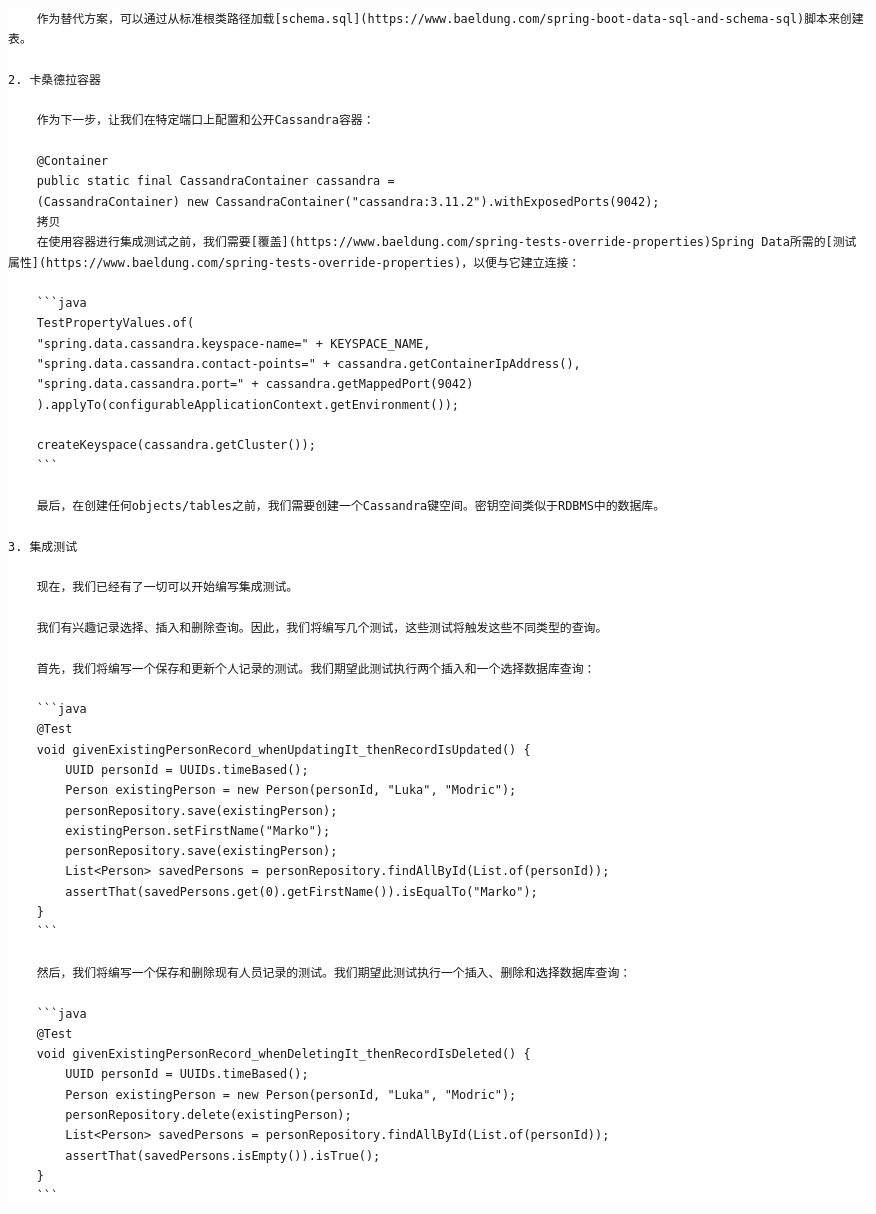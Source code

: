         作为替代方案，可以通过从标准根类路径加载[schema.sql](https://www.baeldung.com/spring-boot-data-sql-and-schema-sql)脚本来创建表。

    2. 卡桑德拉容器

        作为下一步，让我们在特定端口上配置和公开Cassandra容器：

        @Container
        public static final CassandraContainer cassandra =
        (CassandraContainer) new CassandraContainer("cassandra:3.11.2").withExposedPorts(9042);
        拷贝
        在使用容器进行集成测试之前，我们需要[覆盖](https://www.baeldung.com/spring-tests-override-properties)Spring Data所需的[测试属性](https://www.baeldung.com/spring-tests-override-properties)，以便与它建立连接：

        ```java
        TestPropertyValues.of(
        "spring.data.cassandra.keyspace-name=" + KEYSPACE_NAME,
        "spring.data.cassandra.contact-points=" + cassandra.getContainerIpAddress(),
        "spring.data.cassandra.port=" + cassandra.getMappedPort(9042)
        ).applyTo(configurableApplicationContext.getEnvironment());

        createKeyspace(cassandra.getCluster());
        ```

        最后，在创建任何objects/tables之前，我们需要创建一个Cassandra键空间。密钥空间类似于RDBMS中的数据库。

    3. 集成测试

        现在，我们已经有了一切可以开始编写集成测试。

        我们有兴趣记录选择、插入和删除查询。因此，我们将编写几个测试，这些测试将触发这些不同类型的查询。

        首先，我们将编写一个保存和更新个人记录的测试。我们期望此测试执行两个插入和一个选择数据库查询：

        ```java
        @Test
        void givenExistingPersonRecord_whenUpdatingIt_thenRecordIsUpdated() {
            UUID personId = UUIDs.timeBased();
            Person existingPerson = new Person(personId, "Luka", "Modric");
            personRepository.save(existingPerson);
            existingPerson.setFirstName("Marko");
            personRepository.save(existingPerson);
            List<Person> savedPersons = personRepository.findAllById(List.of(personId));
            assertThat(savedPersons.get(0).getFirstName()).isEqualTo("Marko");
        }
        ```

        然后，我们将编写一个保存和删除现有人员记录的测试。我们期望此测试执行一个插入、删除和选择数据库查询：

        ```java
        @Test
        void givenExistingPersonRecord_whenDeletingIt_thenRecordIsDeleted() {
            UUID personId = UUIDs.timeBased();
            Person existingPerson = new Person(personId, "Luka", "Modric");
            personRepository.delete(existingPerson);
            List<Person> savedPersons = personRepository.findAllById(List.of(personId));
            assertThat(savedPersons.isEmpty()).isTrue();
        }
        ```

